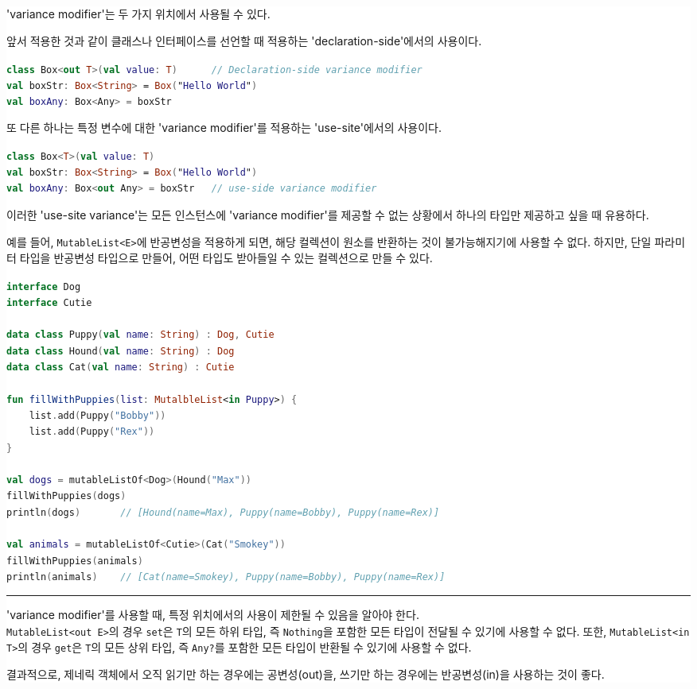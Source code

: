 'variance modifier'는 두 가지 위치에서 사용될 수 있다.

앞서 적용한 것과 같이 클래스나 인터페이스를 선언할 때 적용하는 'declaration-side'에서의 사용이다.

```kotlin
class Box<out T>(val value: T)      // Declaration-side variance modifier 
val boxStr: Box<String> = Box("Hello World")
val boxAny: Box<Any> = boxStr
```

또 다른 하나는 특정 변수에 대한 'variance modifier'를 적용하는 'use-site'에서의 사용이다.

```kotlin
class Box<T>(val value: T) 
val boxStr: Box<String> = Box("Hello World")
val boxAny: Box<out Any> = boxStr   // use-side variance modifier
```

이러한 'use-site variance'는 모든 인스턴스에 'variance modifier'를 제공할 수 없는 상황에서 하나의 타입만 제공하고 싶을 때 유용하다.

예를 들어, `MutableList<E>`에 반공변성을 적용하게 되면, 해당 컬렉션이 원소를 반환하는 것이 불가능해지기에 사용할 수 없다.
하지만, 단일 파라미터 타입을 반공변성 타입으로 만들어, 어떤 타입도 받아들일 수 있는 컬렉션으로 만들 수 있다.

```kotlin
interface Dog
interface Cutie

data class Puppy(val name: String) : Dog, Cutie
data class Hound(val name: String) : Dog
data class Cat(val name: String) : Cutie

fun fillWithPuppies(list: MutalbleList<in Puppy>) {
    list.add(Puppy("Bobby"))
    list.add(Puppy("Rex"))
}

val dogs = mutableListOf<Dog>(Hound("Max"))
fillWithPuppies(dogs)
println(dogs)       // [Hound(name=Max), Puppy(name=Bobby), Puppy(name=Rex)]

val animals = mutableListOf<Cutie>(Cat("Smokey"))
fillWithPuppies(animals)
println(animals)    // [Cat(name=Smokey), Puppy(name=Bobby), Puppy(name=Rex)]
```

---

'variance modifier'를 사용할 때, 특정 위치에서의 사용이 제한될 수 있음을 알아야 한다.  
`MutableList<out E>`의 경우 `set`은 `T`의 모든 하위 타입, 즉 `Nothing`을 포함한 모든 타입이 전달될 수 있기에 사용할 수 없다.
또한, `MutableList<in T>`의 경우 `get`은 `T`의 모든 상위 타입, 즉 `Any?`를 포함한 모든 타입이 반환될 수 있기에 사용할 수 없다.

결과적으로, 제네릭 객체에서 오직 읽기만 하는 경우에는 공변성(out)을, 쓰기만 하는 경우에는 반공변성(in)을 사용하는 것이 좋다.
